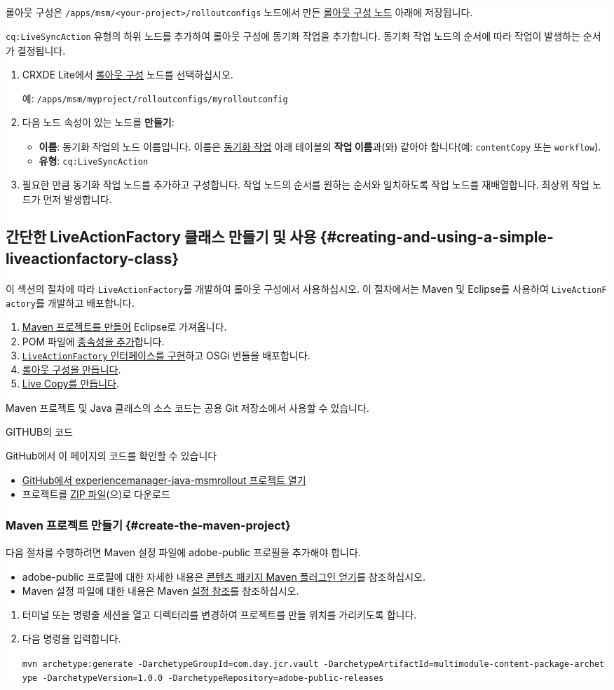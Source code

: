 롤아웃 구성은 `/apps/msm/<your-project>/rolloutconfigs` 노드에서 만든 [롤아웃 구성 노드](#create-the-rollout-configuration) 아래에 저장됩니다.

`cq:LiveSyncAction` 유형의 하위 노드를 추가하여 롤아웃 구성에 동기화 작업을 추가합니다. 동기화 작업 노드의 순서에 따라 작업이 발생하는 순서가 결정됩니다.

1. CRXDE Lite에서 [롤아웃 구성](#create-the-rollout-configuration) 노드를 선택하십시오.

   예:
   `/apps/msm/myproject/rolloutconfigs/myrolloutconfig`

1. 다음 노드 속성이 있는 노드를 **만들기**:

   * **이름**: 동기화 작업의 노드 이름입니다.
이름은 [동기화 작업](/help/sites-administering/msm-sync.md#installed-synchronization-actions) 아래 테이블의 **작업 이름**&#x200B;과(와) 같아야 합니다(예: `contentCopy` 또는 `workflow`).
   * **유형**: `cq:LiveSyncAction`

1. 필요한 만큼 동기화 작업 노드를 추가하고 구성합니다. 작업 노드의 순서를 원하는 순서와 일치하도록 작업 노드를 재배열합니다. 최상위 작업 노드가 먼저 발생합니다.

## 간단한 LiveActionFactory 클래스 만들기 및 사용 {#creating-and-using-a-simple-liveactionfactory-class}

이 섹션의 절차에 따라 `LiveActionFactory`를 개발하여 롤아웃 구성에서 사용하십시오. 이 절차에서는 Maven 및 Eclipse를 사용하여 `LiveActionFactory`를 개발하고 배포합니다.

1. [Maven 프로젝트를 만들어](#create-the-maven-project) Eclipse로 가져옵니다.
1. POM 파일에 [종속성을 추가](#add-dependencies-to-the-pom-file)합니다.
1. [`LiveActionFactory` 인터페이스를 구현](#implement-liveactionfactory)하고 OSGi 번들을 배포합니다.
1. [롤아웃 구성을 만듭니다](#create-the-example-rollout-configuration).
1. [Live Copy를 만듭니다](#create-the-live-copy).

Maven 프로젝트 및 Java 클래스의 소스 코드는 공용 Git 저장소에서 사용할 수 있습니다.

GITHUB의 코드

GitHub에서 이 페이지의 코드를 확인할 수 있습니다

* [GitHub에서 experiencemanager-java-msmrollout 프로젝트 열기](https://github.com/Adobe-Marketing-Cloud/experiencemanager-java-msmrollout)
* 프로젝트를 [ZIP 파일](https://github.com/Adobe-Marketing-Cloud/experiencemanager-java-msmrollout/archive/master.zip)&#x200B;(으)로 다운로드

### Maven 프로젝트 만들기 {#create-the-maven-project}

다음 절차를 수행하려면 Maven 설정 파일에 adobe-public 프로필을 추가해야 합니다.

* adobe-public 프로필에 대한 자세한 내용은 [콘텐츠 패키지 Maven 플러그인 얻기](/help/sites-developing/vlt-mavenplugin.md#obtaining-the-content-package-maven-plugin)를 참조하십시오.
* Maven 설정 파일에 대한 내용은 Maven [설정 참조](https://maven.apache.org/settings.html)를 참조하십시오.

1. 터미널 또는 명령줄 세션을 열고 디렉터리를 변경하여 프로젝트를 만들 위치를 가리키도록 합니다.
1. 다음 명령을 입력합니다.

   ```xml
   mvn archetype:generate -DarchetypeGroupId=com.day.jcr.vault -DarchetypeArtifactId=multimodule-content-package-archetype -DarchetypeVersion=1.0.0 -DarchetypeRepository=adobe-public-releases
   ```
